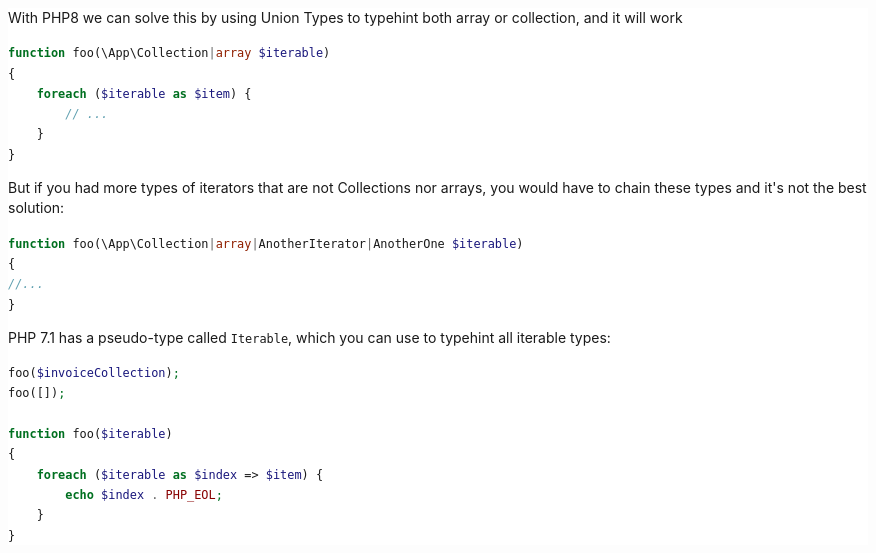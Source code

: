 With PHP8 we can solve this by using Union Types to typehint both array or collection, and it will work
```php
function foo(\App\Collection|array $iterable)
{
    foreach ($iterable as $item) {
        // ...
    }
}
```
But if you had more types of iterators that are not Collections nor arrays, you would have to chain these types and it's not the best solution:
```php
function foo(\App\Collection|array|AnotherIterator|AnotherOne $iterable)
{
//...
}
```
PHP 7.1 has a pseudo-type called `Iterable`, which you can use to typehint all iterable types:

```php
foo($invoiceCollection);
foo([]);

function foo($iterable)
{
    foreach ($iterable as $index => $item) {
        echo $index . PHP_EOL;
    }
}
```